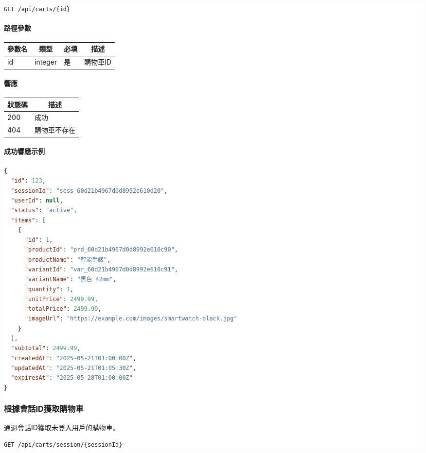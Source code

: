```
GET /api/carts/{id}
```

#### 路徑參數

| 參數名 | 類型 | 必填 | 描述 |
|--------|------|------|------|
| id | integer | 是 | 購物車ID |

#### 響應

| 狀態碼 | 描述 |
|--------|------|
| 200 | 成功 |
| 404 | 購物車不存在 |

#### 成功響應示例

```json
{
  "id": 123,
  "sessionId": "sess_60d21b4967d0d8992e610d20",
  "userId": null,
  "status": "active",
  "items": [
    {
      "id": 1,
      "productId": "prd_60d21b4967d0d8992e610c90",
      "productName": "智能手錶",
      "variantId": "var_60d21b4967d0d8992e610c91",
      "variantName": "黑色 42mm",
      "quantity": 1,
      "unitPrice": 2499.99,
      "totalPrice": 2499.99,
      "imageUrl": "https://example.com/images/smartwatch-black.jpg"
    }
  ],
  "subtotal": 2499.99,
  "createdAt": "2025-05-21T01:00:00Z",
  "updatedAt": "2025-05-21T01:05:30Z",
  "expiresAt": "2025-05-28T01:00:00Z"
}
```

### 根據會話ID獲取購物車

通過會話ID獲取未登入用戶的購物車。

```
GET /api/carts/session/{sessionId}
```
